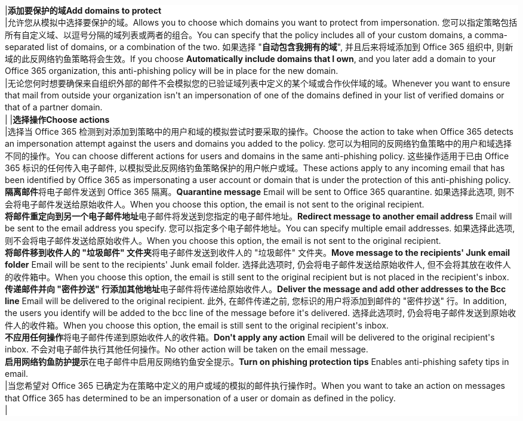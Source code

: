 |<span data-ttu-id="d0c46-169">**添加要保护的域**</span><span class="sxs-lookup"><span data-stu-id="d0c46-169">**Add domains to protect**</span></span> <br/> |<span data-ttu-id="d0c46-170">允许您从模拟中选择要保护的域。</span><span class="sxs-lookup"><span data-stu-id="d0c46-170">Allows you to choose which domains you want to protect from impersonation.</span></span> <span data-ttu-id="d0c46-171">您可以指定策略包括所有自定义域、以逗号分隔的域列表或两者的组合。</span><span class="sxs-lookup"><span data-stu-id="d0c46-171">You can specify that the policy includes all of your custom domains, a comma-separated list of domains, or a combination of the two.</span></span> <span data-ttu-id="d0c46-172">如果选择 "**自动包含我拥有的域**", 并且后来将域添加到 Office 365 组织中, 则新域的此反网络钓鱼策略将会生效。</span><span class="sxs-lookup"><span data-stu-id="d0c46-172">If you choose **Automatically include domains that I own**, and you later add a domain to your Office 365 organization, this anti-phishing policy will be in place for the new domain.</span></span>  <br/> |<span data-ttu-id="d0c46-173">无论您何时想要确保来自组织外部的邮件不会模拟您的已验证域列表中定义的某个域或合作伙伴域的域。</span><span class="sxs-lookup"><span data-stu-id="d0c46-173">Whenever you want to ensure that mail from outside your organization isn't an impersonation of one of the domains defined in your list of verified domains or that of a partner domain.</span></span>  <br/> |
|<span data-ttu-id="d0c46-174">**选择操作**</span><span class="sxs-lookup"><span data-stu-id="d0c46-174">**Choose actions**</span></span> <br/> |<span data-ttu-id="d0c46-175">选择当 Office 365 检测到对添加到策略中的用户和域的模拟尝试时要采取的操作。</span><span class="sxs-lookup"><span data-stu-id="d0c46-175">Choose the action to take when Office 365 detects an impersonation attempt against the users and domains you added to the policy.</span></span> <span data-ttu-id="d0c46-176">您可以为相同的反网络钓鱼策略中的用户和域选择不同的操作。</span><span class="sxs-lookup"><span data-stu-id="d0c46-176">You can choose different actions for users and domains in the same anti-phishing policy.</span></span> <span data-ttu-id="d0c46-177">这些操作适用于已由 Office 365 标识的任何传入电子邮件, 以模拟受此反网络钓鱼策略保护的用户帐户或域。</span><span class="sxs-lookup"><span data-stu-id="d0c46-177">These actions apply to any incoming email that has been identified by Office 365 as impersonating a user account or domain that is under the protection of this anti-phishing policy.</span></span>  <br/> <span data-ttu-id="d0c46-178">**隔离邮件**将电子邮件发送到 Office 365 隔离。</span><span class="sxs-lookup"><span data-stu-id="d0c46-178">**Quarantine message** Email will be sent to Office 365 quarantine.</span></span> <span data-ttu-id="d0c46-179">如果选择此选项, 则不会将电子邮件发送给原始收件人。</span><span class="sxs-lookup"><span data-stu-id="d0c46-179">When you choose this option, the email is not sent to the original recipient.</span></span>  <br/> <span data-ttu-id="d0c46-180">**将邮件重定向到另一个电子邮件地址**电子邮件将发送到您指定的电子邮件地址。</span><span class="sxs-lookup"><span data-stu-id="d0c46-180">**Redirect message to another email address** Email will be sent to the email address you specify.</span></span> <span data-ttu-id="d0c46-181">您可以指定多个电子邮件地址。</span><span class="sxs-lookup"><span data-stu-id="d0c46-181">You can specify multiple email addresses.</span></span> <span data-ttu-id="d0c46-182">如果选择此选项, 则不会将电子邮件发送给原始收件人。</span><span class="sxs-lookup"><span data-stu-id="d0c46-182">When you choose this option, the email is not sent to the original recipient.</span></span>  <br/> <span data-ttu-id="d0c46-183">**将邮件移到收件人的 "垃圾邮件" 文件夹**将电子邮件发送到收件人的 "垃圾邮件" 文件夹。</span><span class="sxs-lookup"><span data-stu-id="d0c46-183">**Move message to the recipients' Junk email folder** Email will be sent to the recipients' Junk email folder.</span></span> <span data-ttu-id="d0c46-184">选择此选项时, 仍会将电子邮件发送给原始收件人, 但不会将其放在收件人的收件箱中。</span><span class="sxs-lookup"><span data-stu-id="d0c46-184">When you choose this option, the email is still sent to the original recipient but is not placed in the recipient's inbox.</span></span>  <br/> <span data-ttu-id="d0c46-185">**传递邮件并向 "密件抄送" 行添加其他地址**电子邮件将传递给原始收件人。</span><span class="sxs-lookup"><span data-stu-id="d0c46-185">**Deliver the message and add other addresses to the Bcc line** Email will be delivered to the original recipient.</span></span> <span data-ttu-id="d0c46-186">此外, 在邮件传递之前, 您标识的用户将添加到邮件的 "密件抄送" 行。</span><span class="sxs-lookup"><span data-stu-id="d0c46-186">In addition, the users you identify will be added to the bcc line of the message before it's delivered.</span></span> <span data-ttu-id="d0c46-187">选择此选项时, 仍会将电子邮件发送到原始收件人的收件箱。</span><span class="sxs-lookup"><span data-stu-id="d0c46-187">When you choose this option, the email is still sent to the original recipient's inbox.</span></span>  <br/> <span data-ttu-id="d0c46-188">**不应用任何操作**将电子邮件传递到原始收件人的收件箱。</span><span class="sxs-lookup"><span data-stu-id="d0c46-188">**Don't apply any action** Email will be delivered to the original recipient's inbox.</span></span> <span data-ttu-id="d0c46-189">不会对电子邮件执行其他任何操作。</span><span class="sxs-lookup"><span data-stu-id="d0c46-189">No other action will be taken on the email message.</span></span>  <br/> <span data-ttu-id="d0c46-190">**启用网络钓鱼防护提示**在电子邮件中启用反网络钓鱼安全提示。</span><span class="sxs-lookup"><span data-stu-id="d0c46-190">**Turn on phishing protection tips** Enables anti-phishing safety tips in email.</span></span>  <br/> |<span data-ttu-id="d0c46-191">当您希望对 Office 365 已确定为在策略中定义的用户或域的模拟的邮件执行操作时。</span><span class="sxs-lookup"><span data-stu-id="d0c46-191">When you want to take an action on messages that Office 365 has determined to be an impersonation of a user or domain as defined in the policy.</span></span>  <br/> |